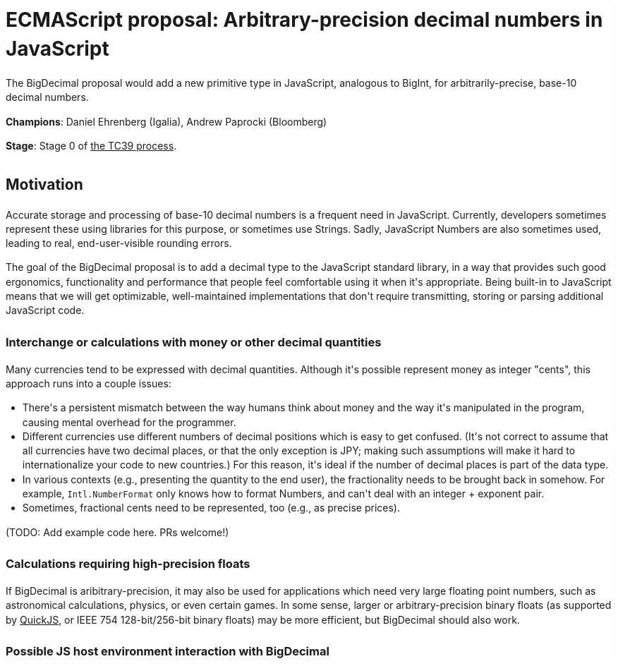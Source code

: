 # ECMAScript proposal: Arbitrary-precision decimal numbers in JavaScript

The BigDecimal proposal would add a new primitive type in JavaScript, analogous to BigInt, for arbitrarily-precise, base-10 decimal numbers.

**Champions**: Daniel Ehrenberg (Igalia), Andrew Paprocki (Bloomberg)

**Stage**: Stage 0 of [the TC39 process](https://tc39.github.io/process-document/).

## Motivation

Accurate storage and processing of base-10 decimal numbers is a frequent need in JavaScript. Currently, developers sometimes represent these using libraries for this purpose, or sometimes use Strings. Sadly, JavaScript Numbers are also sometimes used, leading to real, end-user-visible rounding errors.

The goal of the BigDecimal proposal is to add a decimal type to the JavaScript standard library, in a way that provides such good ergonomics, functionality and performance that people feel comfortable using it when it's appropriate. Being built-in to JavaScript means that we will get optimizable, well-maintained implementations that don't require transmitting, storing or parsing additional JavaScript code.

### Interchange or calculations with money or other decimal quantities

Many currencies tend to be expressed with decimal quantities. Although it's possible represent money as integer "cents", this approach runs into a couple issues:
- There's a persistent mismatch between the way humans think about money and the way it's manipulated in the program, causing mental overhead for the programmer.
- Different currencies use different numbers of decimal positions which is easy to get confused. (It's not correct to assume that all currencies have two decimal places, or that the only exception is JPY; making such assumptions will make it hard to internationalize your code to new countries.) For this reason, it's ideal if the number of decimal places is part of the data type.
- In various contexts (e.g., presenting the quantity to the end user), the fractionality needs to be brought back in somehow. For example, `Intl.NumberFormat` only knows how to format Numbers, and can't deal with an integer + exponent pair.
- Sometimes, fractional cents need to be represented, too (e.g., as precise prices).

(TODO: Add example code here. PRs welcome!)

### Calculations requiring high-precision floats

If BigDecimal is aribitrary-precision, it may also be used for applications which need very large floating point numbers, such as astronomical calculations, physics, or even certain games. In some sense, larger or arbitrary-precision binary floats (as supported by [QuickJS](https://bellard.org/quickjs/), or IEEE 754 128-bit/256-bit binary floats) may be more efficient, but BigDecimal should also work.

### Possible JS host environment interaction with BigDecimal
